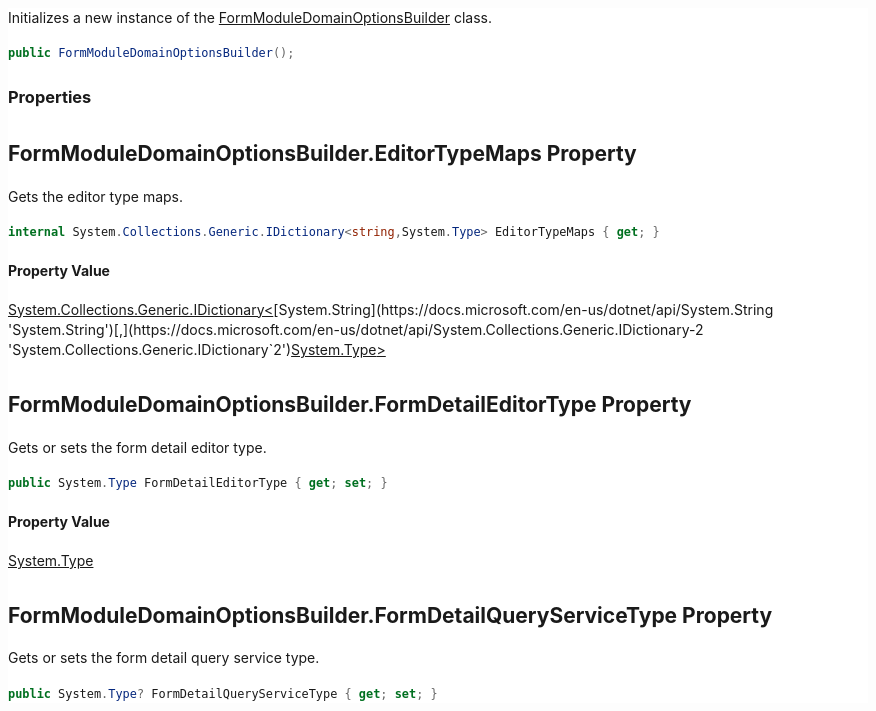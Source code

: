 Initializes a new instance of the [FormModuleDomainOptionsBuilder](CloudyWing.FormModule.Domain.DependencyInjection.md#CloudyWing.FormModule.Domain.DependencyInjection.FormModuleDomainOptionsBuilder 'CloudyWing.FormModule.Domain.DependencyInjection.FormModuleDomainOptionsBuilder') class.

```csharp
public FormModuleDomainOptionsBuilder();
```
### Properties

<a name='CloudyWing.FormModule.Domain.DependencyInjection.FormModuleDomainOptionsBuilder.EditorTypeMaps'></a>

## FormModuleDomainOptionsBuilder.EditorTypeMaps Property

Gets the editor type maps.

```csharp
internal System.Collections.Generic.IDictionary<string,System.Type> EditorTypeMaps { get; }
```

#### Property Value
[System.Collections.Generic.IDictionary&lt;](https://docs.microsoft.com/en-us/dotnet/api/System.Collections.Generic.IDictionary-2 'System.Collections.Generic.IDictionary`2')[System.String](https://docs.microsoft.com/en-us/dotnet/api/System.String 'System.String')[,](https://docs.microsoft.com/en-us/dotnet/api/System.Collections.Generic.IDictionary-2 'System.Collections.Generic.IDictionary`2')[System.Type](https://docs.microsoft.com/en-us/dotnet/api/System.Type 'System.Type')[&gt;](https://docs.microsoft.com/en-us/dotnet/api/System.Collections.Generic.IDictionary-2 'System.Collections.Generic.IDictionary`2')

<a name='CloudyWing.FormModule.Domain.DependencyInjection.FormModuleDomainOptionsBuilder.FormDetailEditorType'></a>

## FormModuleDomainOptionsBuilder.FormDetailEditorType Property

Gets or sets the form detail editor type.

```csharp
public System.Type FormDetailEditorType { get; set; }
```

#### Property Value
[System.Type](https://docs.microsoft.com/en-us/dotnet/api/System.Type 'System.Type')

<a name='CloudyWing.FormModule.Domain.DependencyInjection.FormModuleDomainOptionsBuilder.FormDetailQueryServiceType'></a>

## FormModuleDomainOptionsBuilder.FormDetailQueryServiceType Property

Gets or sets the form detail query service type.

```csharp
public System.Type? FormDetailQueryServiceType { get; set; }
```
